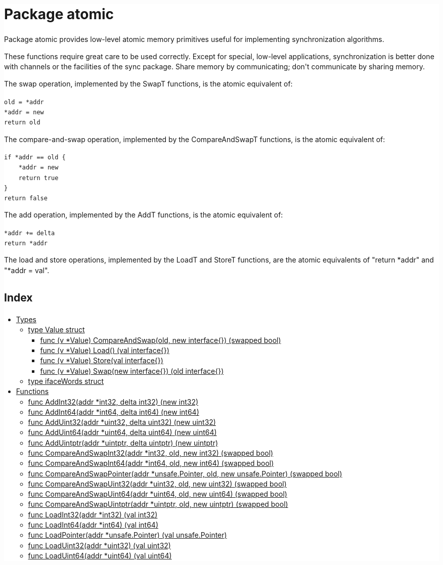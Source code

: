 # Package atomic

Package atomic provides low-level atomic memory primitives useful for implementing synchronization algorithms. 

These functions require great care to be used correctly. Except for special, low-level applications, synchronization is better done with channels or the facilities of the sync package. Share memory by communicating; don't communicate by sharing memory. 

The swap operation, implemented by the SwapT functions, is the atomic equivalent of: 

```
old = *addr
*addr = new
return old

```
The compare-and-swap operation, implemented by the CompareAndSwapT functions, is the atomic equivalent of: 

```
if *addr == old {
	*addr = new
	return true
}
return false

```
The add operation, implemented by the AddT functions, is the atomic equivalent of: 

```
*addr += delta
return *addr

```
The load and store operations, implemented by the LoadT and StoreT functions, are the atomic equivalents of "return *addr" and "*addr = val". 

## Index

* [Types](#type)
    * [type Value struct](#Value)
        * [func (v *Value) CompareAndSwap(old, new interface{}) (swapped bool)](#Value.CompareAndSwap)
        * [func (v *Value) Load() (val interface{})](#Value.Load)
        * [func (v *Value) Store(val interface{})](#Value.Store)
        * [func (v *Value) Swap(new interface{}) (old interface{})](#Value.Swap)
    * [type ifaceWords struct](#ifaceWords)
* [Functions](#func)
    * [func AddInt32(addr *int32, delta int32) (new int32)](#AddInt32)
    * [func AddInt64(addr *int64, delta int64) (new int64)](#AddInt64)
    * [func AddUint32(addr *uint32, delta uint32) (new uint32)](#AddUint32)
    * [func AddUint64(addr *uint64, delta uint64) (new uint64)](#AddUint64)
    * [func AddUintptr(addr *uintptr, delta uintptr) (new uintptr)](#AddUintptr)
    * [func CompareAndSwapInt32(addr *int32, old, new int32) (swapped bool)](#CompareAndSwapInt32)
    * [func CompareAndSwapInt64(addr *int64, old, new int64) (swapped bool)](#CompareAndSwapInt64)
    * [func CompareAndSwapPointer(addr *unsafe.Pointer, old, new unsafe.Pointer) (swapped bool)](#CompareAndSwapPointer)
    * [func CompareAndSwapUint32(addr *uint32, old, new uint32) (swapped bool)](#CompareAndSwapUint32)
    * [func CompareAndSwapUint64(addr *uint64, old, new uint64) (swapped bool)](#CompareAndSwapUint64)
    * [func CompareAndSwapUintptr(addr *uintptr, old, new uintptr) (swapped bool)](#CompareAndSwapUintptr)
    * [func LoadInt32(addr *int32) (val int32)](#LoadInt32)
    * [func LoadInt64(addr *int64) (val int64)](#LoadInt64)
    * [func LoadPointer(addr *unsafe.Pointer) (val unsafe.Pointer)](#LoadPointer)
    * [func LoadUint32(addr *uint32) (val uint32)](#LoadUint32)
    * [func LoadUint64(addr *uint64) (val uint64)](#LoadUint64)
